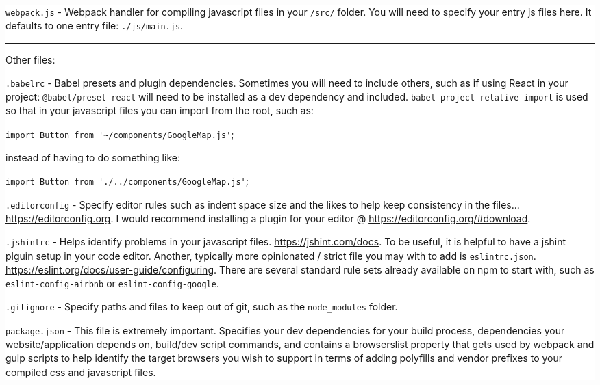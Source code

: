 `webpack.js` - Webpack handler for compiling javascript files in your `/src/` folder. You will need to specify your entry js files here. It defaults to one entry file: `./js/main.js`.

___

Other files:

`.babelrc` - Babel presets and plugin dependencies. Sometimes you will need to include others, such as if using React in your project: `@babel/preset-react` will need to be installed as a dev dependency and included. `babel-project-relative-import` is used so that in your javascript files you can import from the root, such as:

`import Button from '~/components/GoogleMap.js'`;

instead of having to do something like:

`import Button from './../components/GoogleMap.js'`;

`.editorconfig` - Specify editor rules such as indent space size and the likes to help keep consistency in the files... https://editorconfig.org. I would recommend installing a plugin for your editor @ https://editorconfig.org/#download.

`.jshintrc` - Helps identify problems in your javascript files. https://jshint.com/docs. To be useful, it is helpful to have a jshint plguin setup in your code editor. Another, typically more opinionated / strict file you  may with to add is `eslintrc.json`. https://eslint.org/docs/user-guide/configuring. There are several standard rule sets already available on npm to start with, such as `eslint-config-airbnb` or `eslint-config-google`.

`.gitignore` - Specify paths and files to keep out of git, such as the `node_modules` folder.

`package.json` - This file is extremely important. Specifies your dev dependencies for your build process, dependencies your website/application depends on, build/dev script commands, and contains a browserslist property that gets used by webpack and gulp scripts to help identify the target browsers you wish to support in terms of adding polyfills and vendor prefixes to your compiled css and javascript files.

